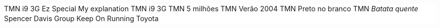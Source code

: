 <td>TMN</td>

<td>i9 3G</td>
</tr>

<tr>
<td>Ez Special</td>

<td>My explanation</td>

<td>TMN</td>

<td>i9 3G</td>
</tr>

<tr>
<td></td>

<td></td>

<td>TMN</td>

<td>5 milhões</td>
</tr>

<tr>
<td></td>

<td></td>

<td>TMN</td>

<td>Verão 2004</td>
</tr>

<tr>
<td></td>

<td></td>

<td>TMN</td>

<td>Preto no branco</td>
</tr>

<tr>
<td></td>

<td></td>

<td>TMN</td>

<td><em>Batata quente</em></td>
</tr>

<tr>
<td>Spencer Davis Group</td>

<td>Keep On Running</td>

<td>Toyota</td>
